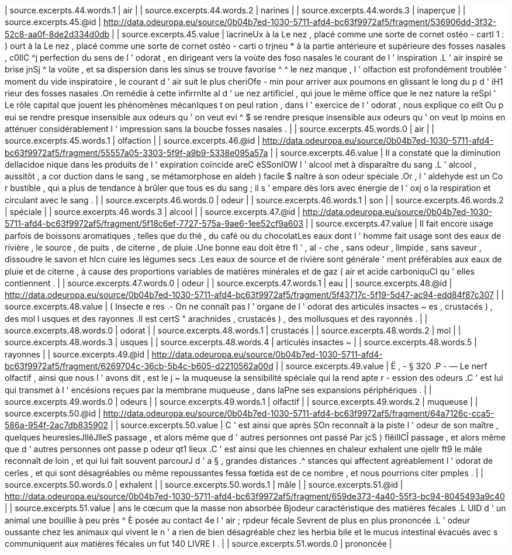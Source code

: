 | source.excerpts.44.words.1 | air |
| source.excerpts.44.words.2 | narines |
| source.excerpts.44.words.3 | inaperçue |
| source.excerpts.45.@id | http://data.odeuropa.eu/source/0b04b7ed-1030-5711-afd4-bc63f9972af5/fragment/536906dd-3f32-52c8-aa0f-8de2d334d0db |
| source.excerpts.45.value | ïacrineUx à la Le nez , placé comme une sorte de cornet ostéo - cartI 1 : ) ourt à la Le nez , placé comme une sorte de cornet ostéo - carti o trjneu * à la partie antérieure et supérieure des fosses nasales , c0IlC ^j perfection du sens de l ' odorat , en dirigeant vers la voùte des foso nasales le courant de l ' inspiration .L ' air inspiré se brise jnSj ^ la voûte , et sa dispersion dans les sinus se trouve favorise ^ ^ le nez manque , l ' olfaction est profondément troublée ' moment du vide inspiratoire , le courant d ' air suit le plus cheriOfe - min pour arriver aux poumons en glissant le long du p d ' iH1 rieur des fosses nasales .On remédie à cette infirrnIte al d ' ue nez artificiel , qui joue le même office que le nez nature la reSpi ' Le rôle capital que jouent les phénomènes mécanIques t on peul ration , dans l ' exercice de l ' odorat , nous explique co eilt Ou p eui se rendre presque insensible aux odeurs qu ' on veut evi ^ $ se rendre presque insensible aux odeurs qu ' on veut Ip moins en atténuer considérablement l ' impression sans la boucbe fosses nasales . |
| source.excerpts.45.words.0 | air |
| source.excerpts.45.words.1 | olfaction |
| source.excerpts.46.@id | http://data.odeuropa.eu/source/0b04b7ed-1030-5711-afd4-bc63f9972af5/fragment/55557a05-3303-5f9f-a9b9-5338e095a57a |
| source.excerpts.46.value | Il a constaté que la diminution dellacidoe nique dans les produits de l ' expiration coïncide areC èSSonlOW l ' alcool met à disparaître du sang .L ' alcool , aussitôt , a cor duction dans le sang , se métamorphose en aldeh ) facile $ naître à son odeur spéciale .Or , l ' aldehyde est un Co r bustible , qui a plus de tendance à brûler que tous es du sang ; il s ' empare dès lors avec énergie de l ' oxj o la respiration et circulant avec le sang . |
| source.excerpts.46.words.0 | odeur |
| source.excerpts.46.words.1 | son |
| source.excerpts.46.words.2 | spéciale |
| source.excerpts.46.words.3 | alcool |
| source.excerpts.47.@id | http://data.odeuropa.eu/source/0b04b7ed-1030-5711-afd4-bc63f9972af5/fragment/5f18c6ef-7727-575a-9ae6-1ee52cf9a603 |
| source.excerpts.47.value | Il fait encore usage parfois de boissons aromatiques , telles que du thé , du café ou du chocolatLes eaux dont l ' homme fait usage sont des eaux de rivière , le source , de puits , de citerne , de pluie .Une bonne eau doit être fl ' , al - che , sans odeur , limpide , sans saveur , dissoudre le savon et hlcn cuire les légumes secs .Les eaux de source et de rivière sont générale ' ment préférables aux eaux de pluie et de citerne , à cause des proportions variables de matières minérales et de gaz ( air et acide carboniquCl qu ' elles contiennent . |
| source.excerpts.47.words.0 | odeur |
| source.excerpts.47.words.1 | eau |
| source.excerpts.48.@id | http://data.odeuropa.eu/source/0b04b7ed-1030-5711-afd4-bc63f9972af5/fragment/5f43717c-5f19-5d47-ac94-edd84f87c307 |
| source.excerpts.48.value | ( Insecte e res .- On ne connaît pas l ' organe de l ' odorat des articulés insactes ~ es , crustacés ) , des mol l usques et des rayonnes .Il est certS " arachnides , crustacés ) , des mollusques et des rayonnés . |
| source.excerpts.48.words.0 | odorat |
| source.excerpts.48.words.1 | crustacés |
| source.excerpts.48.words.2 | mol |
| source.excerpts.48.words.3 | usques |
| source.excerpts.48.words.4 | articulés insactes ~ |
| source.excerpts.48.words.5 | rayonnes |
| source.excerpts.49.@id | http://data.odeuropa.eu/source/0b04b7ed-1030-5711-afd4-bc63f9972af5/fragment/6269704c-36cb-5b4c-b605-d2210562a00d |
| source.excerpts.49.value | Ë , - § 320 .P - — Le nerf olfactif , ainsi que nous l ' avons dit , est le j ~ la muqueuse la sensibilité spéciale qui la rend apte r - ession des odeurs .C ' est lui qui transmet à l ' encésions reçues par la membrane muqueuse , dans laPne ses expansions périphériques . |
| source.excerpts.49.words.0 | odeurs |
| source.excerpts.49.words.1 | olfactif |
| source.excerpts.49.words.2 | muqueuse |
| source.excerpts.50.@id | http://data.odeuropa.eu/source/0b04b7ed-1030-5711-afd4-bc63f9972af5/fragment/64a7126c-cca5-586a-954f-2ac7db835902 |
| source.excerpts.50.value | C ' est ainsi que après SOn reconnaît à la piste l ' odeur de son maître , quelques heureslesJllêJlleS passage , et alors même que d ' autres personnes ont passé Par jcS ) flêiIlCÎ passage , et alors même que d ' autres personnes ont passe p odeur qt1 lieux .C ' est ainsi que les chiennes en chaleur exhalent une ojellr ft9 le mâle reconnaît de loin , et qui lui fait souvent parcourJ d ' a § , grandes distances .^ stances qui affectent agréablement l ' odorat de cerîes , et qui sont désagréables ou même repoussantes fessa fœtida est de ce nombre , et nous pourrions citer pmples . |
| source.excerpts.50.words.0 | exhalent |
| source.excerpts.50.words.1 | mâle |
| source.excerpts.51.@id | http://data.odeuropa.eu/source/0b04b7ed-1030-5711-afd4-bc63f9972af5/fragment/659de373-4a40-55f3-bc94-8045493a9c40 |
| source.excerpts.51.value | ans le cœcum que la masse non absorbée Bjodeur caractéristique des matières fécales .L UID d ' un animal une bouillie à peu près ^ È posée au contact 4e l ' air ; rpdeur fécale Sevrent de plus en plus prononcée .L ' odeur oussante chez les animaux qui vivent le n ' a rien de bien désagréable chez les herbia bile et le mucus intestinal évacués avec s communiquent aux matières fécales un fut 140 LIVRE I . |
| source.excerpts.51.words.0 | prononcée |